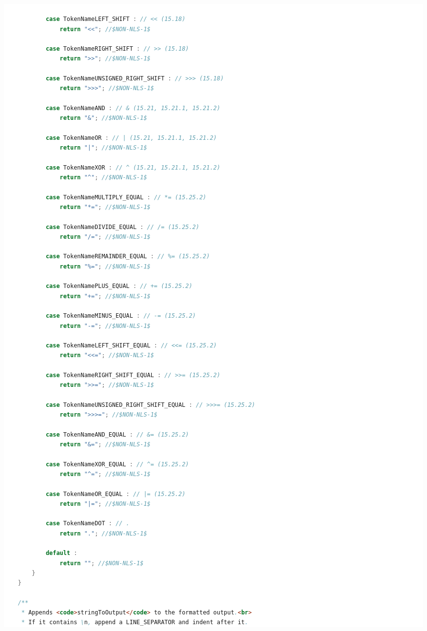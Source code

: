 ```java

			case TokenNameLEFT_SHIFT : // << (15.18)
				return "<<"; //$NON-NLS-1$

			case TokenNameRIGHT_SHIFT : // >> (15.18)
				return ">>"; //$NON-NLS-1$

			case TokenNameUNSIGNED_RIGHT_SHIFT : // >>> (15.18)
				return ">>>"; //$NON-NLS-1$

			case TokenNameAND : // & (15.21, 15.21.1, 15.21.2)
				return "&"; //$NON-NLS-1$

			case TokenNameOR : // | (15.21, 15.21.1, 15.21.2)
				return "|"; //$NON-NLS-1$

			case TokenNameXOR : // ^ (15.21, 15.21.1, 15.21.2)
				return "^"; //$NON-NLS-1$

			case TokenNameMULTIPLY_EQUAL : // *= (15.25.2)
				return "*="; //$NON-NLS-1$

			case TokenNameDIVIDE_EQUAL : // /= (15.25.2)
				return "/="; //$NON-NLS-1$

			case TokenNameREMAINDER_EQUAL : // %= (15.25.2)
				return "%="; //$NON-NLS-1$

			case TokenNamePLUS_EQUAL : // += (15.25.2)
				return "+="; //$NON-NLS-1$

			case TokenNameMINUS_EQUAL : // -= (15.25.2)
				return "-="; //$NON-NLS-1$

			case TokenNameLEFT_SHIFT_EQUAL : // <<= (15.25.2)
				return "<<="; //$NON-NLS-1$

			case TokenNameRIGHT_SHIFT_EQUAL : // >>= (15.25.2)
				return ">>="; //$NON-NLS-1$

			case TokenNameUNSIGNED_RIGHT_SHIFT_EQUAL : // >>>= (15.25.2)
				return ">>>="; //$NON-NLS-1$

			case TokenNameAND_EQUAL : // &= (15.25.2)
				return "&="; //$NON-NLS-1$

			case TokenNameXOR_EQUAL : // ^= (15.25.2)
				return "^="; //$NON-NLS-1$

			case TokenNameOR_EQUAL : // |= (15.25.2)
				return "|="; //$NON-NLS-1$

			case TokenNameDOT : // .
				return "."; //$NON-NLS-1$

			default :
				return ""; //$NON-NLS-1$
		}
	}

	/** 
	 * Appends <code>stringToOutput</code> to the formatted output.<br>
	 * If it contains \n, append a LINE_SEPARATOR and indent after it.
```